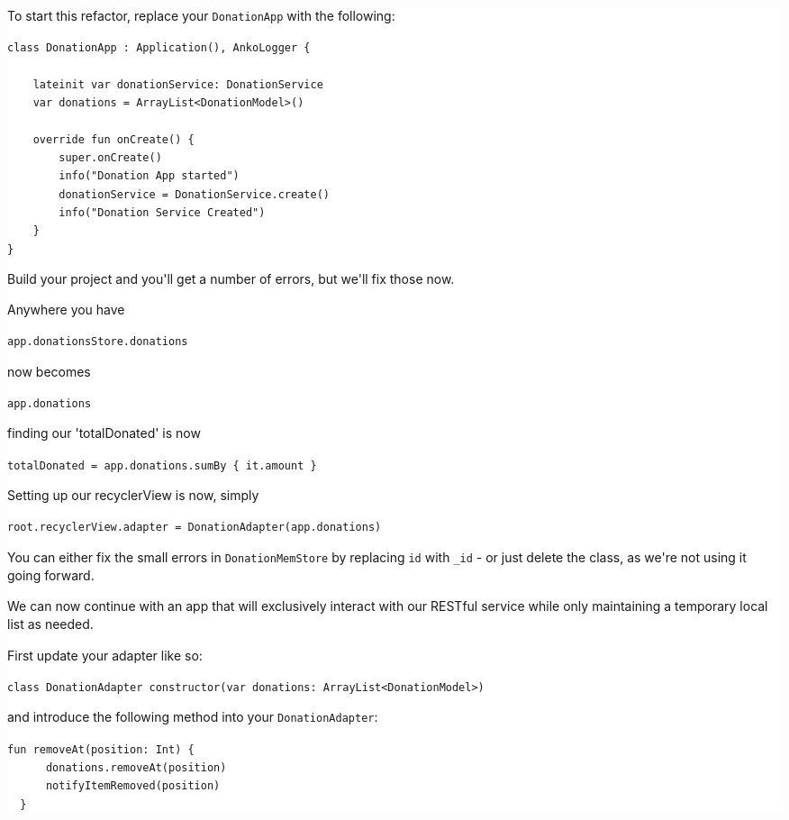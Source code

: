 To start this refactor, replace your `DonationApp` with the following:

~~~
class DonationApp : Application(), AnkoLogger {

    lateinit var donationService: DonationService
    var donations = ArrayList<DonationModel>()

    override fun onCreate() {
        super.onCreate()
        info("Donation App started")
        donationService = DonationService.create()
        info("Donation Service Created")
    }
}
~~~

Build your project and you'll get a number of errors, but we'll fix those now.

Anywhere you have

~~~
app.donationsStore.donations
~~~

now becomes

~~~
app.donations
~~~

finding our 'totalDonated' is now

~~~
totalDonated = app.donations.sumBy { it.amount }
~~~

Setting up our recyclerView is now, simply

~~~
root.recyclerView.adapter = DonationAdapter(app.donations)
~~~

You can either fix the small errors in `DonationMemStore` by replacing `id` with `_id` - or just delete the class, as we're not using it going forward.

We can now continue with an app that will exclusively interact with our RESTful service while only maintaining a temporary local list as needed.

First update your adapter like so:

~~~
class DonationAdapter constructor(var donations: ArrayList<DonationModel>)
~~~

and introduce the following method into your `DonationAdapter`:

~~~
fun removeAt(position: Int) {
      donations.removeAt(position)
      notifyItemRemoved(position)
  }
~~~
